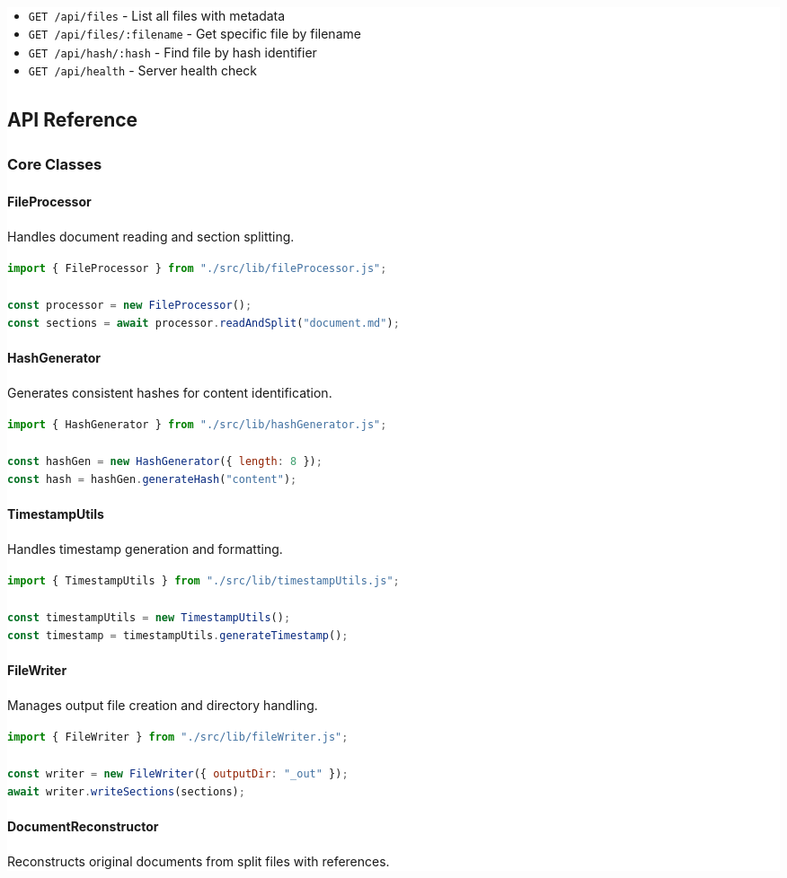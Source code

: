 - `GET /api/files` - List all files with metadata
- `GET /api/files/:filename` - Get specific file by filename
- `GET /api/hash/:hash` - Find file by hash identifier
- `GET /api/health` - Server health check

## API Reference

### Core Classes

#### FileProcessor

Handles document reading and section splitting.

```javascript
import { FileProcessor } from "./src/lib/fileProcessor.js";

const processor = new FileProcessor();
const sections = await processor.readAndSplit("document.md");
```

#### HashGenerator

Generates consistent hashes for content identification.

```javascript
import { HashGenerator } from "./src/lib/hashGenerator.js";

const hashGen = new HashGenerator({ length: 8 });
const hash = hashGen.generateHash("content");
```

#### TimestampUtils

Handles timestamp generation and formatting.

```javascript
import { TimestampUtils } from "./src/lib/timestampUtils.js";

const timestampUtils = new TimestampUtils();
const timestamp = timestampUtils.generateTimestamp();
```

#### FileWriter

Manages output file creation and directory handling.

```javascript
import { FileWriter } from "./src/lib/fileWriter.js";

const writer = new FileWriter({ outputDir: "_out" });
await writer.writeSections(sections);
```

#### DocumentReconstructor

Reconstructs original documents from split files with references.
